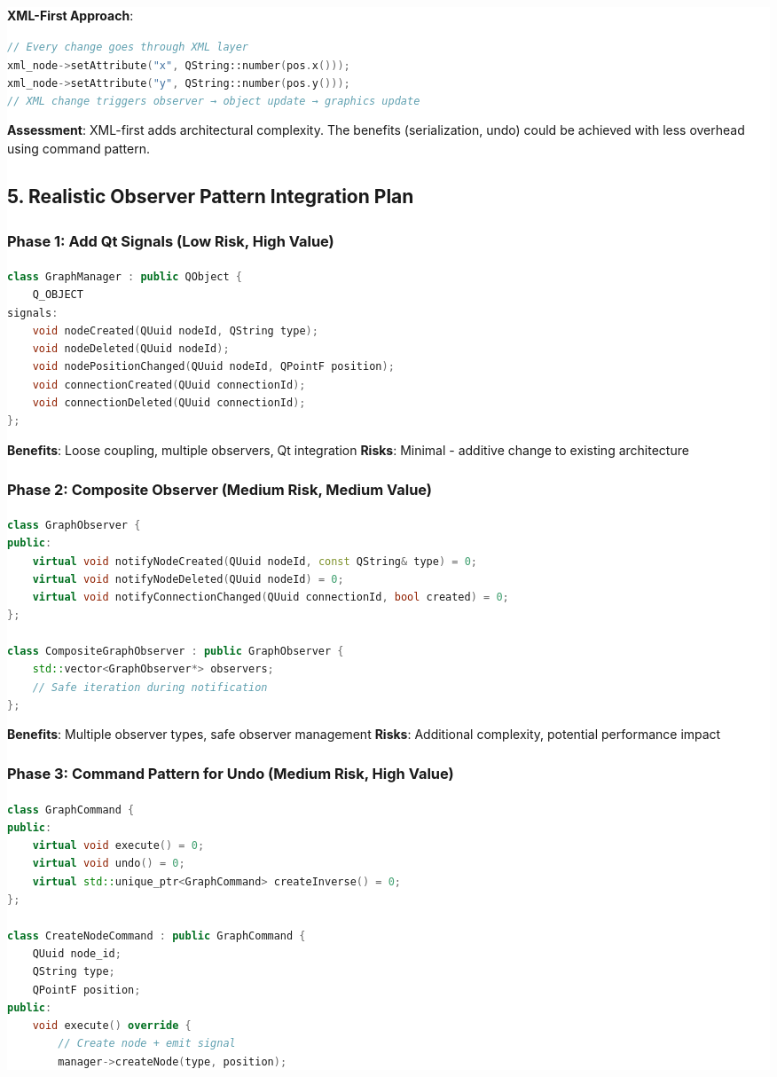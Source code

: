 **XML-First Approach**:
```cpp
// Every change goes through XML layer
xml_node->setAttribute("x", QString::number(pos.x()));
xml_node->setAttribute("y", QString::number(pos.y()));
// XML change triggers observer → object update → graphics update
```

**Assessment**: XML-first adds architectural complexity. The benefits (serialization, undo) could be achieved with less overhead using command pattern.

## 5. Realistic Observer Pattern Integration Plan

### Phase 1: Add Qt Signals (Low Risk, High Value)
```cpp
class GraphManager : public QObject {
    Q_OBJECT
signals:
    void nodeCreated(QUuid nodeId, QString type);
    void nodeDeleted(QUuid nodeId);
    void nodePositionChanged(QUuid nodeId, QPointF position);
    void connectionCreated(QUuid connectionId);
    void connectionDeleted(QUuid connectionId);
};
```

**Benefits**: Loose coupling, multiple observers, Qt integration
**Risks**: Minimal - additive change to existing architecture

### Phase 2: Composite Observer (Medium Risk, Medium Value)
```cpp
class GraphObserver {
public:
    virtual void notifyNodeCreated(QUuid nodeId, const QString& type) = 0;
    virtual void notifyNodeDeleted(QUuid nodeId) = 0;
    virtual void notifyConnectionChanged(QUuid connectionId, bool created) = 0;
};

class CompositeGraphObserver : public GraphObserver {
    std::vector<GraphObserver*> observers;
    // Safe iteration during notification
};
```

**Benefits**: Multiple observer types, safe observer management
**Risks**: Additional complexity, potential performance impact

### Phase 3: Command Pattern for Undo (Medium Risk, High Value)
```cpp
class GraphCommand {
public:
    virtual void execute() = 0;
    virtual void undo() = 0;
    virtual std::unique_ptr<GraphCommand> createInverse() = 0;
};

class CreateNodeCommand : public GraphCommand {
    QUuid node_id;
    QString type;
    QPointF position;
public:
    void execute() override {
        // Create node + emit signal
        manager->createNode(type, position);
```